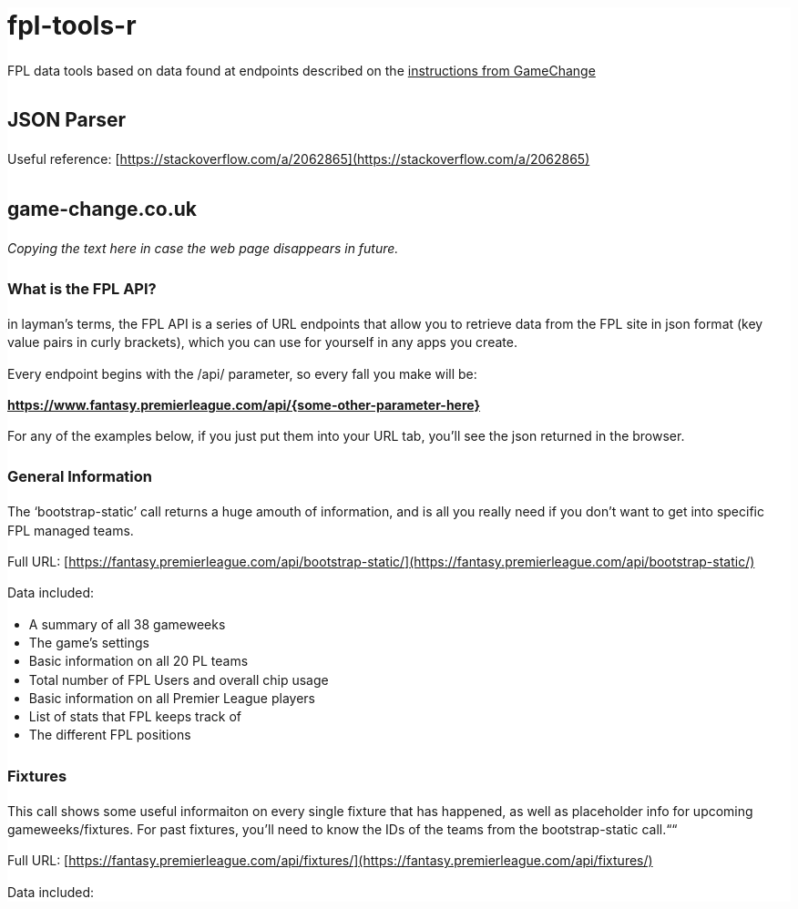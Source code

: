 # fpl-tools-r

FPL data tools based on data found at endpoints described on the [instructions from GameChange](https://www.game-change.co.uk/2023/02/10/a-complete-guide-to-the-fantasy-premier-league-fpl-api/)

## JSON Parser

Useful reference: [https://stackoverflow.com/a/2062865](https://stackoverflow.com/a/2062865)

## game-change.co.uk

*Copying the text here in case the web page disappears in future.*

### What is the FPL API?
in layman’s terms, the FPL API is a series of URL endpoints that allow you to retrieve data from the FPL site in json format (key value pairs in curly brackets), which you can use for yourself in any apps you create.

Every endpoint begins with the /api/ parameter, so every fall you make will be:

**https://www.fantasy.premierleague.com/api/{some-other-parameter-here}**

For any of the examples below, if you just put them into your URL tab, you’ll see the json returned in the browser.

### General Information
The ‘bootstrap-static’ call returns a huge amouth of information, and is all you really need if you don’t want to get into specific FPL managed teams.

Full URL: [https://fantasy.premierleague.com/api/bootstrap-static/](https://fantasy.premierleague.com/api/bootstrap-static/)

Data included:

* A summary of all 38 gameweeks
* The game’s settings
* Basic information on all 20 PL teams
* Total number of FPL Users and overall chip usage
* Basic information on all Premier League players
* List of stats that FPL keeps track of
* The different FPL positions

### Fixtures

This call shows some useful informaiton on every single fixture that has happened, as well as placeholder info for upcoming gameweeks/fixtures. For past fixtures, you’ll need to know the IDs of the teams from the bootstrap-static call.““

Full URL: [https://fantasy.premierleague.com/api/fixtures/](https://fantasy.premierleague.com/api/fixtures/)

Data included:
